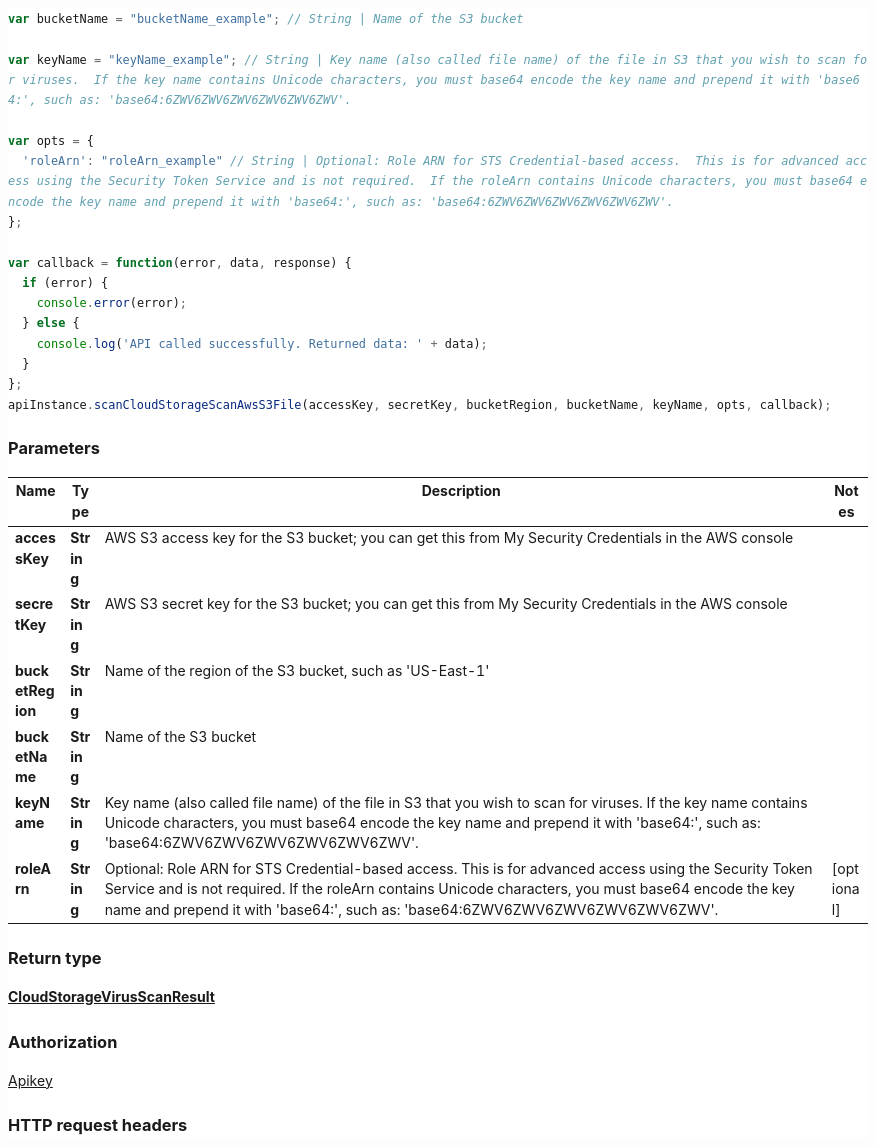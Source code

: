 ```javascript
var bucketName = "bucketName_example"; // String | Name of the S3 bucket

var keyName = "keyName_example"; // String | Key name (also called file name) of the file in S3 that you wish to scan for viruses.  If the key name contains Unicode characters, you must base64 encode the key name and prepend it with 'base64:', such as: 'base64:6ZWV6ZWV6ZWV6ZWV6ZWV6ZWV'.

var opts = { 
  'roleArn': "roleArn_example" // String | Optional: Role ARN for STS Credential-based access.  This is for advanced access using the Security Token Service and is not required.  If the roleArn contains Unicode characters, you must base64 encode the key name and prepend it with 'base64:', such as: 'base64:6ZWV6ZWV6ZWV6ZWV6ZWV6ZWV'.
};

var callback = function(error, data, response) {
  if (error) {
    console.error(error);
  } else {
    console.log('API called successfully. Returned data: ' + data);
  }
};
apiInstance.scanCloudStorageScanAwsS3File(accessKey, secretKey, bucketRegion, bucketName, keyName, opts, callback);
```

### Parameters

Name | Type | Description  | Notes
------------- | ------------- | ------------- | -------------
 **accessKey** | **String**| AWS S3 access key for the S3 bucket; you can get this from My Security Credentials in the AWS console | 
 **secretKey** | **String**| AWS S3 secret key for the S3 bucket; you can get this from My Security Credentials in the AWS console | 
 **bucketRegion** | **String**| Name of the region of the S3 bucket, such as 'US-East-1' | 
 **bucketName** | **String**| Name of the S3 bucket | 
 **keyName** | **String**| Key name (also called file name) of the file in S3 that you wish to scan for viruses.  If the key name contains Unicode characters, you must base64 encode the key name and prepend it with 'base64:', such as: 'base64:6ZWV6ZWV6ZWV6ZWV6ZWV6ZWV'. | 
 **roleArn** | **String**| Optional: Role ARN for STS Credential-based access.  This is for advanced access using the Security Token Service and is not required.  If the roleArn contains Unicode characters, you must base64 encode the key name and prepend it with 'base64:', such as: 'base64:6ZWV6ZWV6ZWV6ZWV6ZWV6ZWV'. | [optional] 

### Return type

[**CloudStorageVirusScanResult**](CloudStorageVirusScanResult.md)

### Authorization

[Apikey](../README.md#Apikey)

### HTTP request headers
